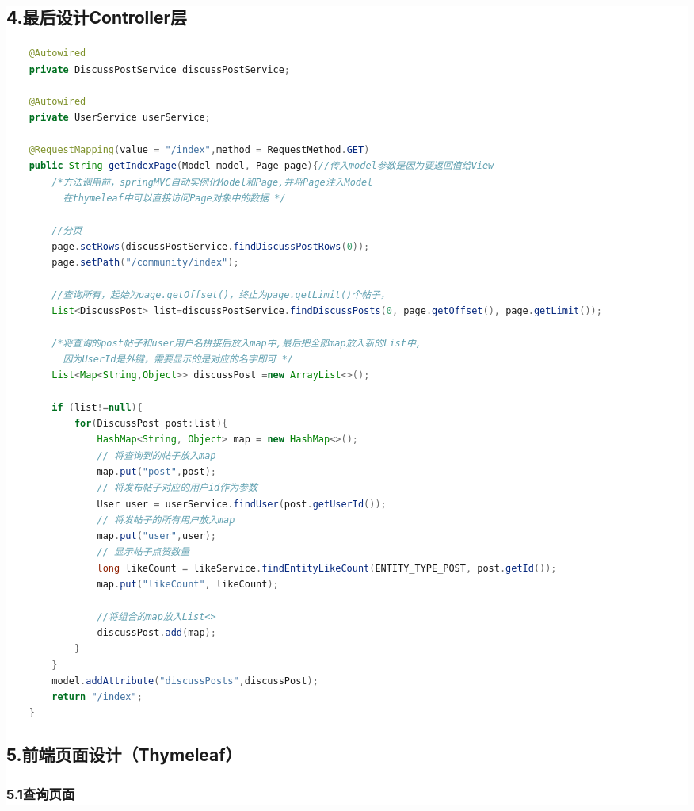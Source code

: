 ## 4.最后设计Controller层

```java
    @Autowired
    private DiscussPostService discussPostService;

    @Autowired
    private UserService userService;

    @RequestMapping(value = "/index",method = RequestMethod.GET)
    public String getIndexPage(Model model, Page page){//传入model参数是因为要返回值给View
        /*方法调用前，springMVC自动实例化Model和Page,并将Page注入Model
          在thymeleaf中可以直接访问Page对象中的数据 */
        
        //分页
        page.setRows(discussPostService.findDiscussPostRows(0));
        page.setPath("/community/index");
        
        //查询所有，起始为page.getOffset()，终止为page.getLimit()个帖子，
        List<DiscussPost> list=discussPostService.findDiscussPosts(0, page.getOffset(), page.getLimit());
        
        /*将查询的post帖子和user用户名拼接后放入map中,最后把全部map放入新的List中,
          因为UserId是外键，需要显示的是对应的名字即可 */
        List<Map<String,Object>> discussPost =new ArrayList<>();

        if (list!=null){
            for(DiscussPost post:list){
                HashMap<String, Object> map = new HashMap<>();
                // 将查询到的帖子放入map
                map.put("post",post);
                // 将发布帖子对应的用户id作为参数
                User user = userService.findUser(post.getUserId());
                // 将发帖子的所有用户放入map
                map.put("user",user);
                // 显示帖子点赞数量
                long likeCount = likeService.findEntityLikeCount(ENTITY_TYPE_POST, post.getId());
                map.put("likeCount", likeCount);
                
                //将组合的map放入List<>
                discussPost.add(map);
            }
        }
        model.addAttribute("discussPosts",discussPost);
        return "/index";
    }
```

## 5.前端页面设计（Thymeleaf）

### 5.1查询页面
